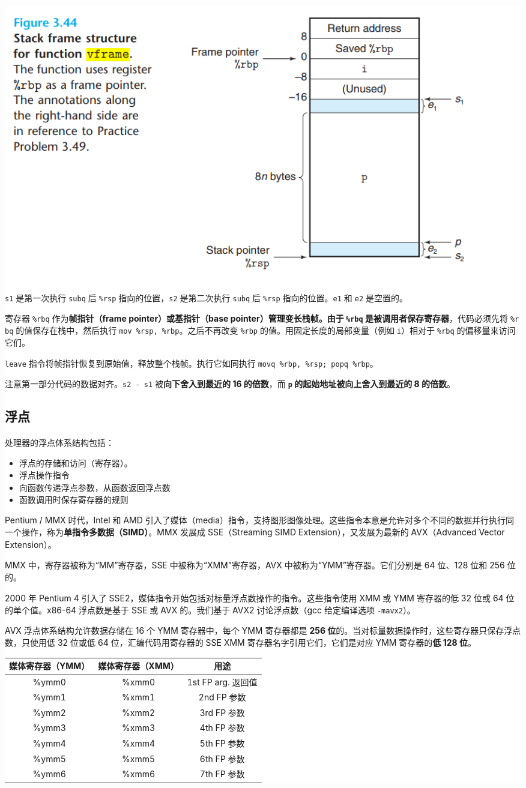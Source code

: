 ![](images/3-44-vframe栈帧.png)

`s1` 是第一次执行 `subq` 后 `%rsp` 指向的位置，`s2` 是第二次执行 `subq` 后 `%rsp` 指向的位置。`e1` 和 `e2` 是空置的。

寄存器 `%rbq` 作为**帧指针（frame pointer）**或**基指针（base pointer）**管理变长栈帧。由于 `%rbq` 是**被调用者保存寄存器**，代码必须先将 `%rbq` 的值保存在栈中，然后执行 `mov %rsp, %rbp`。之后不再改变 `%rbp` 的值。用固定长度的局部变量（例如 `i`）相对于 `%rbq` 的偏移量来访问它们。

`leave` 指令将帧指针恢复到原始值，释放整个栈帧。执行它如同执行 `movq %rbp, %rsp; popq %rbp`。

注意第一部分代码的数据对齐。`s2 - s1` 被**向下舍入到最近的 16 的倍数**，而 **`p` 的起始地址被向上舍入到最近的 8 的倍数**。

## 浮点

处理器的浮点体系结构包括：

- 浮点的存储和访问（寄存器）。
- 浮点操作指令
- 向函数传递浮点参数，从函数返回浮点数
- 函数调用时保存寄存器的规则

Pentium / MMX 时代，Intel 和 AMD 引入了媒体（media）指令，支持图形图像处理。这些指令本意是允许对多个不同的数据并行执行同一个操作，称为**单指令多数据（SIMD）**。MMX 发展成 SSE（Streaming SIMD Extension），又发展为最新的 AVX（Advanced Vector Extension）。

MMX 中，寄存器被称为“MM”寄存器，SSE 中被称为“XMM”寄存器，AVX 中被称为“YMM”寄存器。它们分别是 64 位、128 位和 256 位的。

2000 年 Pentium 4 引入了 SSE2，媒体指令开始包括对标量浮点数操作的指令。这些指令使用 XMM 或 YMM 寄存器的低 32 位或 64 位的单个值。x86-64 浮点数是基于 SSE 或 AVX 的。我们基于 AVX2 讨论浮点数（gcc 给定编译选项 `-mavx2`）。

AVX 浮点体系结构允许数据存储在 16 个 YMM 寄存器中，每个 YMM 寄存器都是 **256 位**的。当对标量数据操作时，这些寄存器只保存浮点数，只使用低 32 位或低 64 位，汇编代码用寄存器的 SSE XMM 寄存器名字引用它们，它们是对应 YMM 寄存器的**低 128 位**。

| 媒体寄存器（YMM） | 媒体寄存器（XMM） |        用途        |
| :---------------: | :---------------: | :----------------: |
|       %ymm0       |       %xmm0       | 1st FP arg. 返回值 |
|       %ymm1       |       %xmm1       |    2nd FP 参数     |
|       %ymm2       |       %xmm2       |    3rd FP 参数     |
|       %ymm3       |       %xmm3       |    4th FP 参数     |
|       %ymm4       |       %xmm4       |    5th FP 参数     |
|       %ymm5       |       %xmm5       |    6th FP 参数     |
|       %ymm6       |       %xmm6       |    7th FP 参数     |